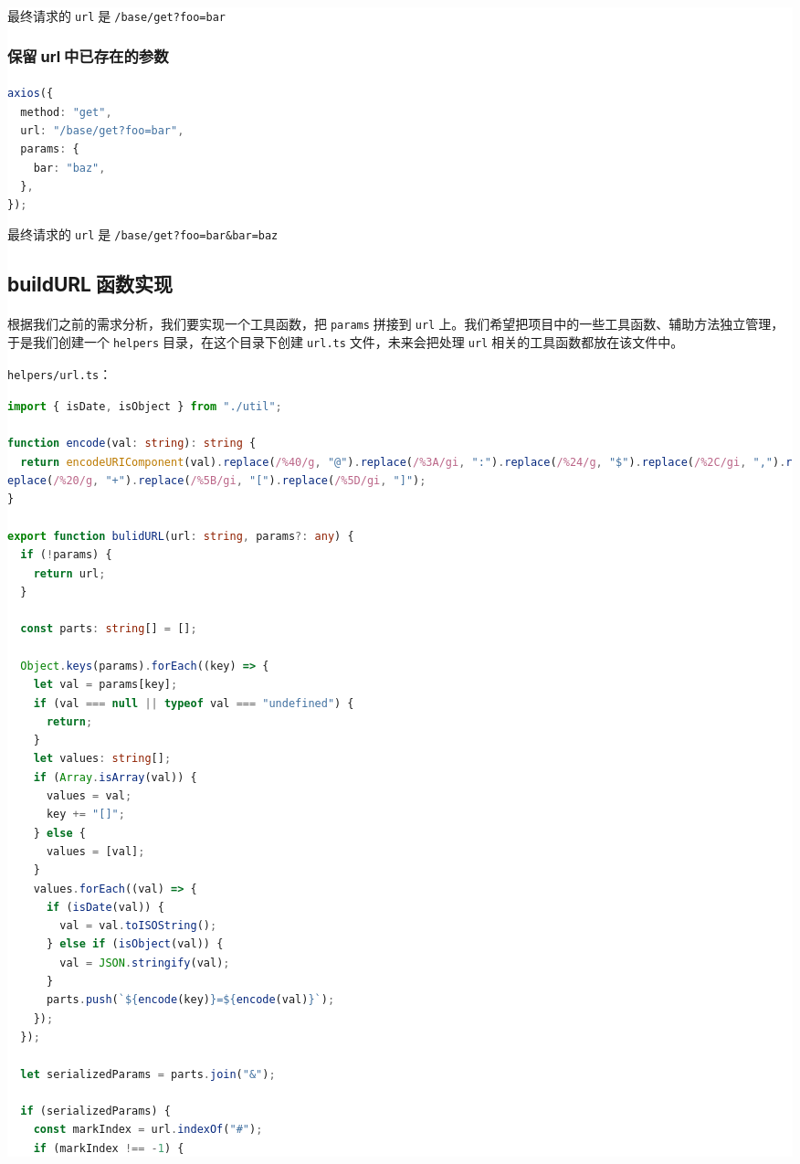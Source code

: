 最终请求的 `url` 是 `/base/get?foo=bar`

### 保留 url 中已存在的参数

```typescript
axios({
  method: "get",
  url: "/base/get?foo=bar",
  params: {
    bar: "baz",
  },
});
```

最终请求的 `url` 是 `/base/get?foo=bar&bar=baz`

## buildURL 函数实现

根据我们之前的需求分析，我们要实现一个工具函数，把 `params` 拼接到 `url` 上。我们希望把项目中的一些工具函数、辅助方法独立管理，于是我们创建一个 `helpers` 目录，在这个目录下创建 `url.ts` 文件，未来会把处理 `url` 相关的工具函数都放在该文件中。

`helpers/url.ts`：

```typescript
import { isDate, isObject } from "./util";

function encode(val: string): string {
  return encodeURIComponent(val).replace(/%40/g, "@").replace(/%3A/gi, ":").replace(/%24/g, "$").replace(/%2C/gi, ",").replace(/%20/g, "+").replace(/%5B/gi, "[").replace(/%5D/gi, "]");
}

export function bulidURL(url: string, params?: any) {
  if (!params) {
    return url;
  }

  const parts: string[] = [];

  Object.keys(params).forEach((key) => {
    let val = params[key];
    if (val === null || typeof val === "undefined") {
      return;
    }
    let values: string[];
    if (Array.isArray(val)) {
      values = val;
      key += "[]";
    } else {
      values = [val];
    }
    values.forEach((val) => {
      if (isDate(val)) {
        val = val.toISOString();
      } else if (isObject(val)) {
        val = JSON.stringify(val);
      }
      parts.push(`${encode(key)}=${encode(val)}`);
    });
  });

  let serializedParams = parts.join("&");

  if (serializedParams) {
    const markIndex = url.indexOf("#");
    if (markIndex !== -1) {
```
